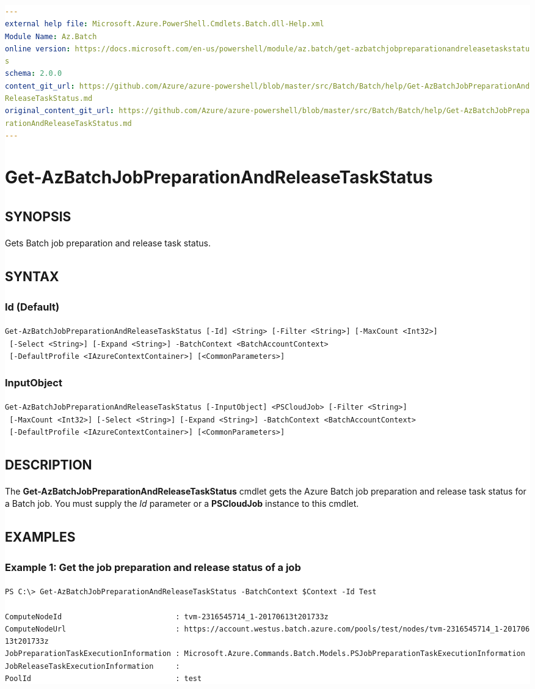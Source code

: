 ```yaml
---
external help file: Microsoft.Azure.PowerShell.Cmdlets.Batch.dll-Help.xml
Module Name: Az.Batch
online version: https://docs.microsoft.com/en-us/powershell/module/az.batch/get-azbatchjobpreparationandreleasetaskstatus
schema: 2.0.0
content_git_url: https://github.com/Azure/azure-powershell/blob/master/src/Batch/Batch/help/Get-AzBatchJobPreparationAndReleaseTaskStatus.md
original_content_git_url: https://github.com/Azure/azure-powershell/blob/master/src/Batch/Batch/help/Get-AzBatchJobPreparationAndReleaseTaskStatus.md
---
```


# Get-AzBatchJobPreparationAndReleaseTaskStatus

## SYNOPSIS
Gets Batch job preparation and release task status.

## SYNTAX

### Id (Default)
```
Get-AzBatchJobPreparationAndReleaseTaskStatus [-Id] <String> [-Filter <String>] [-MaxCount <Int32>]
 [-Select <String>] [-Expand <String>] -BatchContext <BatchAccountContext>
 [-DefaultProfile <IAzureContextContainer>] [<CommonParameters>]
```

### InputObject
```
Get-AzBatchJobPreparationAndReleaseTaskStatus [-InputObject] <PSCloudJob> [-Filter <String>]
 [-MaxCount <Int32>] [-Select <String>] [-Expand <String>] -BatchContext <BatchAccountContext>
 [-DefaultProfile <IAzureContextContainer>] [<CommonParameters>]
```

## DESCRIPTION
The **Get-AzBatchJobPreparationAndReleaseTaskStatus** cmdlet gets the Azure Batch job preparation and release task status for a Batch job.
You must supply the *Id* parameter or a **PSCloudJob** instance to this cmdlet.

## EXAMPLES

### Example 1: Get the job preparation and release status of a job
```
PS C:\> Get-AzBatchJobPreparationAndReleaseTaskStatus -BatchContext $Context -Id Test

ComputeNodeId                          : tvm-2316545714_1-20170613t201733z
ComputeNodeUrl                         : https://account.westus.batch.azure.com/pools/test/nodes/tvm-2316545714_1-20170613t201733z
JobPreparationTaskExecutionInformation : Microsoft.Azure.Commands.Batch.Models.PSJobPreparationTaskExecutionInformation
JobReleaseTaskExecutionInformation     :
PoolId                                 : test
```
